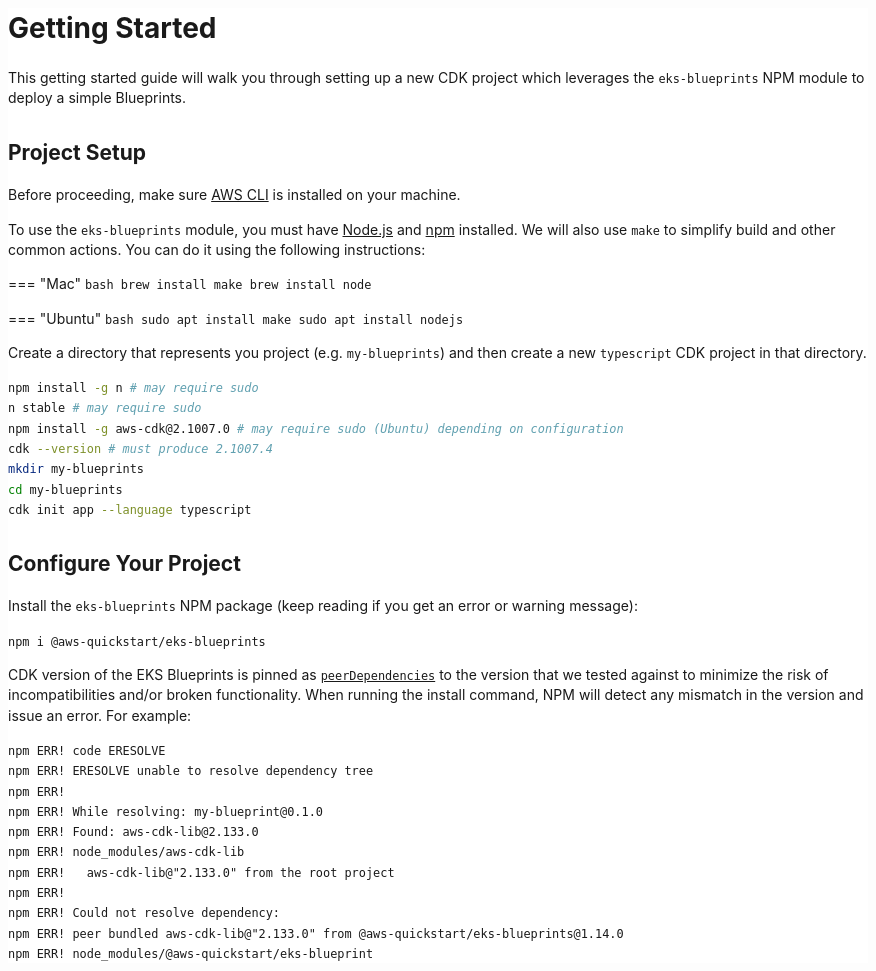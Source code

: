 # Getting Started 

This getting started guide will walk you through setting up a new CDK project which leverages the `eks-blueprints` NPM module to deploy a simple Blueprints. 

## Project Setup

Before proceeding, make sure [AWS CLI](https://docs.aws.amazon.com/cli/latest/userguide/getting-started-install.html) is installed on your machine.

To use the `eks-blueprints` module, you must have [Node.js](https://nodejs.org/en/) and [npm](https://docs.npmjs.com/downloading-and-installing-node-js-and-npm) installed. We will also use `make` to simplify build and other common actions. You can do it using the following instructions:


=== "Mac"
    ```bash
    brew install make
    brew install node
    ```

=== "Ubuntu"
    ```bash
    sudo apt install make
    sudo apt install nodejs
    ```

Create a directory that represents you project (e.g. `my-blueprints`) and then create a new `typescript` CDK project in that directory.

```bash
npm install -g n # may require sudo
n stable # may require sudo 
npm install -g aws-cdk@2.1007.0 # may require sudo (Ubuntu) depending on configuration
cdk --version # must produce 2.1007.4
mkdir my-blueprints
cd my-blueprints
cdk init app --language typescript
```

## Configure Your Project

Install the `eks-blueprints` NPM package (keep reading if you get an error or warning message):

```bash
npm i @aws-quickstart/eks-blueprints
```

CDK version of the EKS Blueprints is pinned as [`peerDependencies`](https://docs.npmjs.com/cli/v10/configuring-npm/package-json#peerdependencies) to the version that we tested against to minimize the risk of incompatibilities and/or broken functionality. When running the install command, NPM will detect any mismatch in the version and issue an error. For example:

```
npm ERR! code ERESOLVE
npm ERR! ERESOLVE unable to resolve dependency tree
npm ERR! 
npm ERR! While resolving: my-blueprint@0.1.0
npm ERR! Found: aws-cdk-lib@2.133.0
npm ERR! node_modules/aws-cdk-lib
npm ERR!   aws-cdk-lib@"2.133.0" from the root project
npm ERR! 
npm ERR! Could not resolve dependency:
npm ERR! peer bundled aws-cdk-lib@"2.133.0" from @aws-quickstart/eks-blueprints@1.14.0
npm ERR! node_modules/@aws-quickstart/eks-blueprint
```
